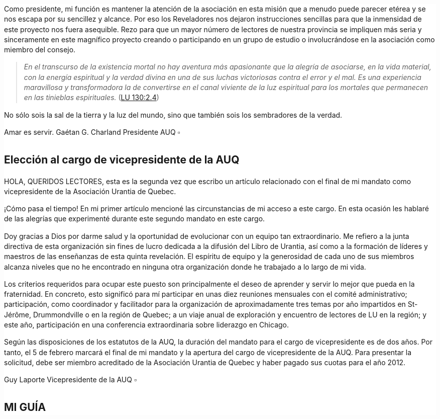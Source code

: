 Como presidente, mi función es mantener la atención de la asociación en esta misión que a menudo puede parecer etérea y se nos escapa por su sencillez y alcance. Por eso los Reveladores nos dejaron instrucciones sencillas para que la inmensidad de este proyecto nos fuera asequible. Rezo para que un mayor número de lectores de nuestra provincia se impliquen más seria y sinceramente en este magnífico proyecto creando o participando en un grupo de estudio o involucrándose en la asociación como miembro del consejo.

> _En el transcurso de la existencia mortal no hay aventura más apasionante que la alegría de asociarse, en la vida material, con la energía espiritual y la verdad divina en una de sus luchas victoriosas contra el error y el mal. Es una experiencia maravillosa y transformadora la de convertirse en el canal viviente de la luz espiritual para los mortales que permanecen en las tinieblas espirituales._ ([LU 130:2.4](/es/The_Urantia_Book/130#p2_4))

No sólo sois la sal de la tierra y la luz del mundo, sino que también sois los sembradores de la verdad.

Amar es servir.
Gaétan G. Charland
Presidente AUQ $\square$

## Elección al cargo de vicepresidente de la AUQ

HOLA, QUERIDOS LECTORES, esta es la segunda vez que escribo un artículo relacionado con el final de mi mandato como vicepresidente de la Asociación Urantia de Quebec.

¡Cómo pasa el tiempo! En mi primer artículo mencioné las circunstancias de mi acceso a este cargo. En esta ocasión les hablaré de las alegrías que experimenté durante este segundo mandato en este cargo.

Doy gracias a Dios por darme salud y la oportunidad de evolucionar con un equipo tan extraordinario. Me refiero a la junta directiva de esta organización sin fines de lucro dedicada a la difusión del Libro de Urantia, así como a la formación de líderes y maestros de las enseñanzas de esta quinta revelación. El espíritu de equipo y la generosidad de cada uno de sus miembros alcanza niveles que no he encontrado en ninguna otra organización donde he trabajado a lo largo de mi vida.

Los criterios requeridos para ocupar este puesto son principalmente el deseo de aprender y servir lo mejor que pueda en la fraternidad. En concreto, esto significó para mí participar en unas diez reuniones mensuales con el comité administrativo; participación, como coordinador y facilitador para la organización de aproximadamente tres temas por año impartidos en St-Jérôme, Drummondville o en la región de Quebec; a un viaje anual de exploración y encuentro de lectores de LU en la región; y este año, participación en una conferencia extraordinaria sobre liderazgo en Chicago.

Según las disposiciones de los estatutos de la AUQ, la duración del mandato para el cargo de vicepresidente es de dos años. Por tanto, el 5 de febrero marcará el final de mi mandato y la apertura del cargo de vicepresidente de la AUQ. Para presentar la solicitud, debe ser miembro acreditado de la Asociación Urantia de Quebec y haber pagado sus cuotas para el año 2012.

Guy Laporte
Vicepresidente de la AUQ $\square$

## MI GUÍA

<figure id="Figure_2" class="image urantiapedia image-style-align-center">